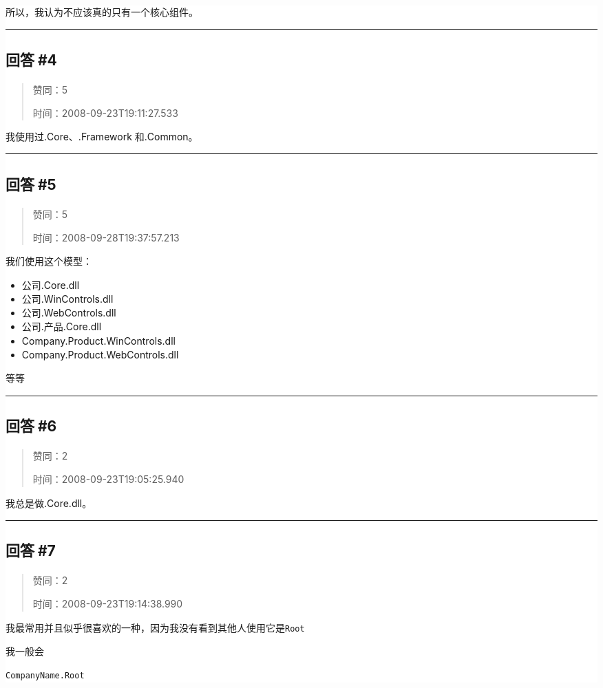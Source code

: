 所以，我认为不应该真的只有一个核心组件。

* * *

## 回答 #4

> 赞同：5
> 
> 时间：2008-09-23T19:11:27.533

我使用过.Core、.Framework 和.Common。

* * *

## 回答 #5

> 赞同：5
> 
> 时间：2008-09-28T19:37:57.213

我们使用这个模型：

*   公司.Core.dll
*   公司.WinControls.dll
*   公司.WebControls.dll
*   公司.产品.Core.dll
*   Company.Product.WinControls.dll
*   Company.Product.WebControls.dll

等等

* * *

## 回答 #6

> 赞同：2
> 
> 时间：2008-09-23T19:05:25.940

我总是做.Core.dll。

* * *

## 回答 #7

> 赞同：2
> 
> 时间：2008-09-23T19:14:38.990

我最常用并且似乎很喜欢的一种，因为我没有看到其他人使用它是`Root`

我一般会

```
CompanyName.Root 
```
